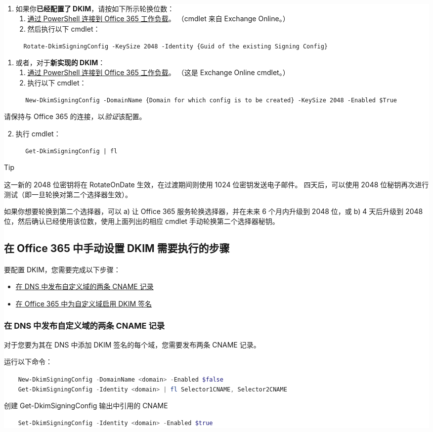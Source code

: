 1. 如果你**已经配置了 DKIM**，请按如下所示轮换位数：
    1. [通过 PowerShell 连接到 Office 365 工作负载](https://docs.microsoft.com/office365/enterprise/powershell/connect-to-all-office-365-services-in-a-single-windows-powershell-window)。 （cmdlet 来自 Exchange Online。）
    1. 然后执行以下 cmdlet：

&nbsp; &nbsp;&nbsp;&nbsp;&nbsp;&nbsp;&nbsp;&nbsp;&nbsp;`Rotate-DkimSigningConfig -KeySize 2048 -Identity {Guid of the existing Signing Config}`

1. 或者，对于**新实现的 DKIM**：
    1. [通过 PowerShell 连接到 Office 365 工作负载](https://docs.microsoft.com/office365/enterprise/powershell/connect-to-all-office-365-services-in-a-single-windows-powershell-window)。 （这是 Exchange Online cmdlet。）
    1. 执行以下 cmdlet：

&nbsp; &nbsp;&nbsp;&nbsp;&nbsp;&nbsp;&nbsp;&nbsp;&nbsp; `New-DkimSigningConfig -DomainName {Domain for which config is to be created} -KeySize 2048 -Enabled $True`

请保持与 Office 365 的连接，以*验证*该配置。

2. 执行 cmdlet：

&nbsp; &nbsp;&nbsp;&nbsp;&nbsp;&nbsp;&nbsp;&nbsp;&nbsp; `Get-DkimSigningConfig | fl`

> [!TIP]
>这一新的 2048 位密钥将在 RotateOnDate 生效，在过渡期间则使用 1024 位密钥发送电子邮件。 四天后，可以使用 2048 位秘钥再次进行测试（即一旦轮换对第二个选择器生效）。

如果你想要轮换到第二个选择器，可以 a) 让 Office 365 服务轮换选择器，并在未来 6 个月内升级到 2048 位，或 b) 4 天后升级到 2048 位，然后确认已经使用该位数，使用上面列出的相应 cmdlet 手动轮换第二个选择器秘钥。

## <a name="steps-you-need-to-do-to-manually-set-up-dkim-in-office-365"></a>在 Office 365 中手动设置 DKIM 需要执行的步骤
<a name="SetUpDKIMO365"> </a>

要配置 DKIM，您需要完成以下步骤：

- [在 DNS 中发布自定义域的两条 CNAME 记录](use-dkim-to-validate-outbound-email.md#Publish2CNAME)

- [在 Office 365 中为自定义域启用 DKIM 签名](use-dkim-to-validate-outbound-email.md#EnableDKIMinO365)

### <a name="publish-two-cname-records-for-your-custom-domain-in-dns"></a>在 DNS 中发布自定义域的两条 CNAME 记录
<a name="Publish2CNAME"> </a>

对于您要为其在 DNS 中添加 DKIM 签名的每个域，您需要发布两条 CNAME 记录。

运行以下命令：

```powershell
    New-DkimSigningConfig -DomainName <domain> -Enabled $false
    Get-DkimSigningConfig -Identity <domain> | fl Selector1CNAME, Selector2CNAME
```

创建 Get-DkimSigningConfig 输出中引用的 CNAME

```powershell
    Set-DkimSigningConfig -Identity <domain> -Enabled $true
```
